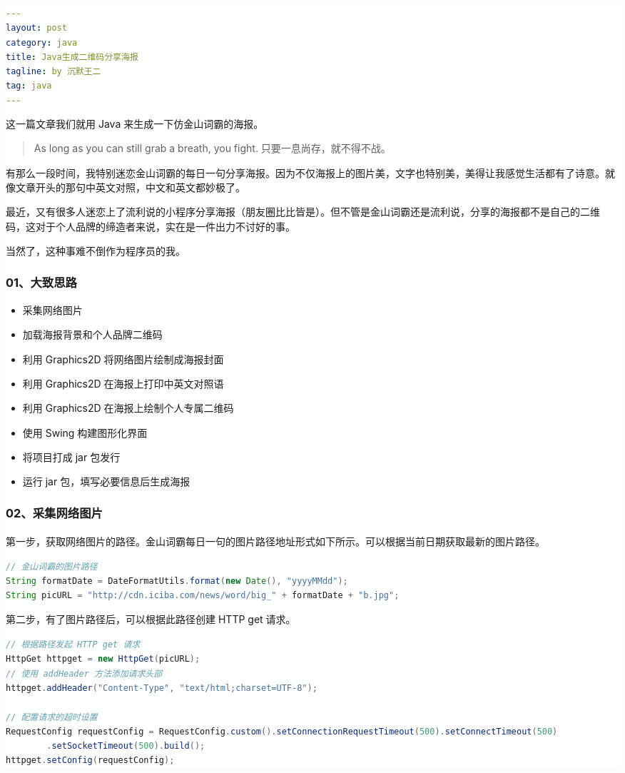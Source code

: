 ```yaml
---
layout: post
category: java
title: Java生成二维码分享海报
tagline: by 沉默王二
tag: java
---
```


这一篇文章我们就用 Java 来生成一下仿金山词霸的海报。





>As long as you can still grab a breath, you fight.
只要一息尚存，就不得不战。

有那么一段时间，我特别迷恋金山词霸的每日一句分享海报。因为不仅海报上的图片美，文字也特别美，美得让我感觉生活都有了诗意。就像文章开头的那句中英文对照，中文和英文都妙极了。

最近，又有很多人迷恋上了流利说的小程序分享海报（朋友圈比比皆是）。但不管是金山词霸还是流利说，分享的海报都不是自己的二维码，这对于个人品牌的缔造者来说，实在是一件出力不讨好的事。

当然了，这种事难不倒作为程序员的我。

### 01、大致思路

- 采集网络图片

- 加载海报背景和个人品牌二维码

- 利用 Graphics2D 将网络图片绘制成海报封面

- 利用 Graphics2D 在海报上打印中英文对照语

- 利用 Graphics2D 在海报上绘制个人专属二维码

- 使用 Swing 构建图形化界面

- 将项目打成 jar 包发行

- 运行 jar 包，填写必要信息后生成海报


### 02、采集网络图片

第一步，获取网络图片的路径。金山词霸每日一句的图片路径地址形式如下所示。可以根据当前日期获取最新的图片路径。

```java
// 金山词霸的图片路径
String formatDate = DateFormatUtils.format(new Date(), "yyyyMMdd");
String picURL = "http://cdn.iciba.com/news/word/big_" + formatDate + "b.jpg";
```

第二步，有了图片路径后，可以根据此路径创建 HTTP get 请求。

```java
// 根据路径发起 HTTP get 请求
HttpGet httpget = new HttpGet(picURL);
// 使用 addHeader 方法添加请求头部
httpget.addHeader("Content-Type", "text/html;charset=UTF-8");

// 配置请求的超时设置
RequestConfig requestConfig = RequestConfig.custom().setConnectionRequestTimeout(500).setConnectTimeout(500)
		.setSocketTimeout(500).build();
httpget.setConfig(requestConfig);
```
